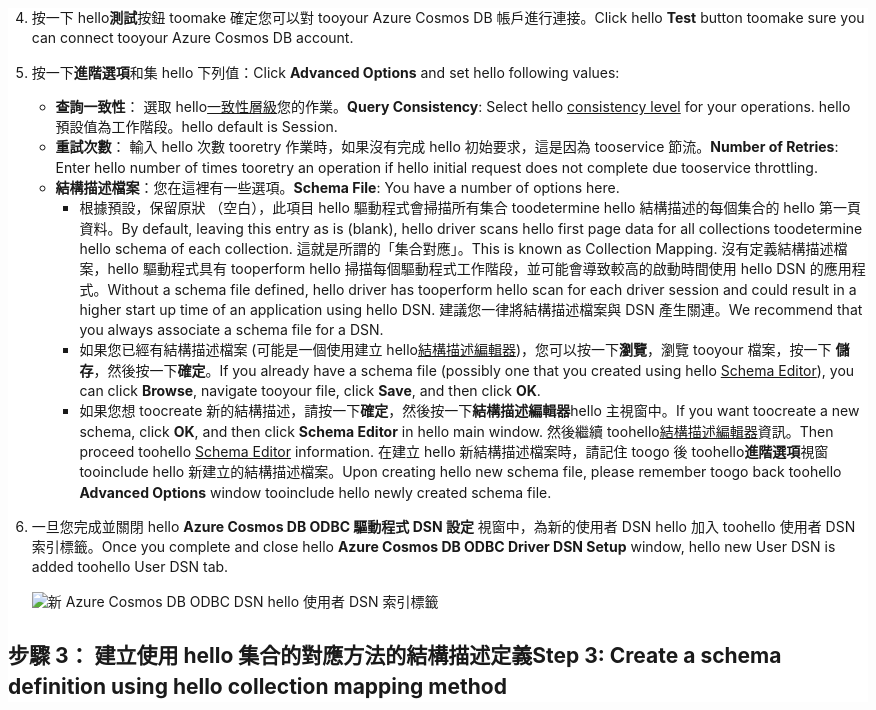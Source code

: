 4. <span data-ttu-id="0f1c5-145">按一下 hello**測試**按鈕 toomake 確定您可以對 tooyour Azure Cosmos DB 帳戶進行連接。</span><span class="sxs-lookup"><span data-stu-id="0f1c5-145">Click hello **Test** button toomake sure you can connect tooyour Azure Cosmos DB account.</span></span> 
5. <span data-ttu-id="0f1c5-146">按一下**進階選項**和集 hello 下列值：</span><span class="sxs-lookup"><span data-stu-id="0f1c5-146">Click **Advanced Options** and set hello following values:</span></span>
    - <span data-ttu-id="0f1c5-147">**查詢一致性**： 選取 hello[一致性層級](consistency-levels.md)您的作業。</span><span class="sxs-lookup"><span data-stu-id="0f1c5-147">**Query Consistency**: Select hello [consistency level](consistency-levels.md) for your operations.</span></span> <span data-ttu-id="0f1c5-148">hello 預設值為工作階段。</span><span class="sxs-lookup"><span data-stu-id="0f1c5-148">hello default is Session.</span></span>
    - <span data-ttu-id="0f1c5-149">**重試次數**： 輸入 hello 次數 tooretry 作業時，如果沒有完成 hello 初始要求，這是因為 tooservice 節流。</span><span class="sxs-lookup"><span data-stu-id="0f1c5-149">**Number of Retries**: Enter hello number of times tooretry an operation if hello initial request does not complete due tooservice throttling.</span></span>
    - <span data-ttu-id="0f1c5-150">**結構描述檔案**：您在這裡有一些選項。</span><span class="sxs-lookup"><span data-stu-id="0f1c5-150">**Schema File**: You have a number of options here.</span></span>
        - <span data-ttu-id="0f1c5-151">根據預設，保留原狀 （空白），此項目 hello 驅動程式會掃描所有集合 toodetermine hello 結構描述的每個集合的 hello 第一頁資料。</span><span class="sxs-lookup"><span data-stu-id="0f1c5-151">By default, leaving this entry as is (blank), hello driver scans hello first page data for all collections toodetermine hello schema of each collection.</span></span> <span data-ttu-id="0f1c5-152">這就是所謂的「集合對應」。</span><span class="sxs-lookup"><span data-stu-id="0f1c5-152">This is known as Collection Mapping.</span></span> <span data-ttu-id="0f1c5-153">沒有定義結構描述檔案，hello 驅動程式具有 tooperform hello 掃描每個驅動程式工作階段，並可能會導致較高的啟動時間使用 hello DSN 的應用程式。</span><span class="sxs-lookup"><span data-stu-id="0f1c5-153">Without a schema file defined, hello driver has tooperform hello scan for each driver session and could result in a higher start up time of an application using hello DSN.</span></span> <span data-ttu-id="0f1c5-154">建議您一律將結構描述檔案與 DSN 產生關連。</span><span class="sxs-lookup"><span data-stu-id="0f1c5-154">We recommend that you always associate a schema file for a DSN.</span></span>
        - <span data-ttu-id="0f1c5-155">如果您已經有結構描述檔案 (可能是一個使用建立 hello[結構描述編輯器](#schema-editor))，您可以按一下**瀏覽**，瀏覽 tooyour 檔案，按一下 **儲存**，然後按一下**確定**。</span><span class="sxs-lookup"><span data-stu-id="0f1c5-155">If you already have a schema file (possibly one that you created using hello [Schema Editor](#schema-editor)), you can click **Browse**, navigate tooyour file, click **Save**, and then click **OK**.</span></span>
        - <span data-ttu-id="0f1c5-156">如果您想 toocreate 新的結構描述，請按一下**確定**，然後按一下**結構描述編輯器**hello 主視窗中。</span><span class="sxs-lookup"><span data-stu-id="0f1c5-156">If you want toocreate a new schema, click **OK**, and then click **Schema Editor** in hello main window.</span></span> <span data-ttu-id="0f1c5-157">然後繼續 toohello[結構描述編輯器](#schema-editor)資訊。</span><span class="sxs-lookup"><span data-stu-id="0f1c5-157">Then proceed toohello [Schema Editor](#schema-editor) information.</span></span> <span data-ttu-id="0f1c5-158">在建立 hello 新結構描述檔案時，請記住 toogo 後 toohello**進階選項**視窗 tooinclude hello 新建立的結構描述檔案。</span><span class="sxs-lookup"><span data-stu-id="0f1c5-158">Upon creating hello new schema file, please remember toogo back toohello **Advanced Options** window tooinclude hello newly created schema file.</span></span>

6. <span data-ttu-id="0f1c5-159">一旦您完成並關閉 hello **Azure Cosmos DB ODBC 驅動程式 DSN 設定** 視窗中，為新的使用者 DSN hello 加入 toohello 使用者 DSN 索引標籤。</span><span class="sxs-lookup"><span data-stu-id="0f1c5-159">Once you complete and close hello **Azure Cosmos DB ODBC Driver DSN Setup** window, hello new User DSN is added toohello User DSN tab.</span></span>

    ![新 Azure Cosmos DB ODBC DSN hello 使用者 DSN 索引標籤](./media/odbc-driver/odbc-driver-user-dsn.png)

## <span data-ttu-id="0f1c5-161"><a id="#collection-mapping"></a>步驟 3： 建立使用 hello 集合的對應方法的結構描述定義</span><span class="sxs-lookup"><span data-stu-id="0f1c5-161"><a id="#collection-mapping"></a>Step 3: Create a schema definition using hello collection mapping method</span></span>
